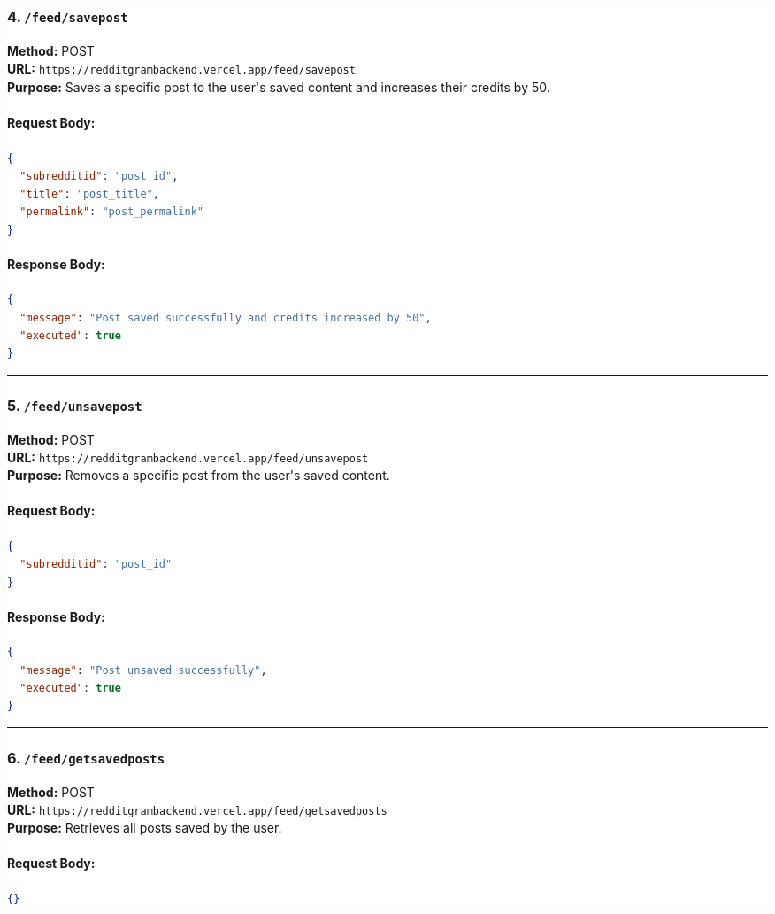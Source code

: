 
### 4. `/feed/savepost`
**Method:** POST  
**URL:** `https://redditgrambackend.vercel.app/feed/savepost`  
**Purpose:** Saves a specific post to the user's saved content and increases their credits by 50.  

#### Request Body:
```json
{
  "subredditid": "post_id",
  "title": "post_title",
  "permalink": "post_permalink"
}
```

#### Response Body:
```json
{
  "message": "Post saved successfully and credits increased by 50",
  "executed": true
}
```

---

### 5. `/feed/unsavepost`
**Method:** POST  
**URL:** `https://redditgrambackend.vercel.app/feed/unsavepost`  
**Purpose:** Removes a specific post from the user's saved content.  

#### Request Body:
```json
{
  "subredditid": "post_id"
}
```

#### Response Body:
```json
{
  "message": "Post unsaved successfully",
  "executed": true
}
```

---

### 6. `/feed/getsavedposts`
**Method:** POST  
**URL:** `https://redditgrambackend.vercel.app/feed/getsavedposts`  
**Purpose:** Retrieves all posts saved by the user.  

#### Request Body:
```json
{}
```
